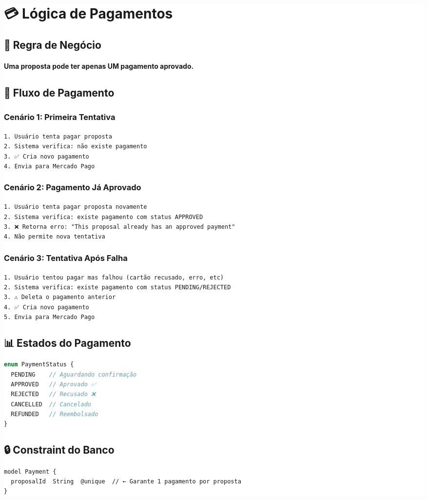 # 💳 Lógica de Pagamentos

## 🎯 Regra de Negócio

**Uma proposta pode ter apenas UM pagamento aprovado.**

## 🔄 Fluxo de Pagamento

### Cenário 1: Primeira Tentativa
```
1. Usuário tenta pagar proposta
2. Sistema verifica: não existe pagamento
3. ✅ Cria novo pagamento
4. Envia para Mercado Pago
```

### Cenário 2: Pagamento Já Aprovado
```
1. Usuário tenta pagar proposta novamente
2. Sistema verifica: existe pagamento com status APPROVED
3. ❌ Retorna erro: "This proposal already has an approved payment"
4. Não permite nova tentativa
```

### Cenário 3: Tentativa Após Falha
```
1. Usuário tentou pagar mas falhou (cartão recusado, erro, etc)
2. Sistema verifica: existe pagamento com status PENDING/REJECTED
3. ⚠️ Deleta o pagamento anterior
4. ✅ Cria novo pagamento
5. Envia para Mercado Pago
```

## 📊 Estados do Pagamento

```typescript
enum PaymentStatus {
  PENDING    // Aguardando confirmação
  APPROVED   // Aprovado ✅
  REJECTED   // Recusado ❌
  CANCELLED  // Cancelado
  REFUNDED   // Reembolsado
}
```

## 🔒 Constraint do Banco

```prisma
model Payment {
  proposalId  String  @unique  // ← Garante 1 pagamento por proposta
}
```
